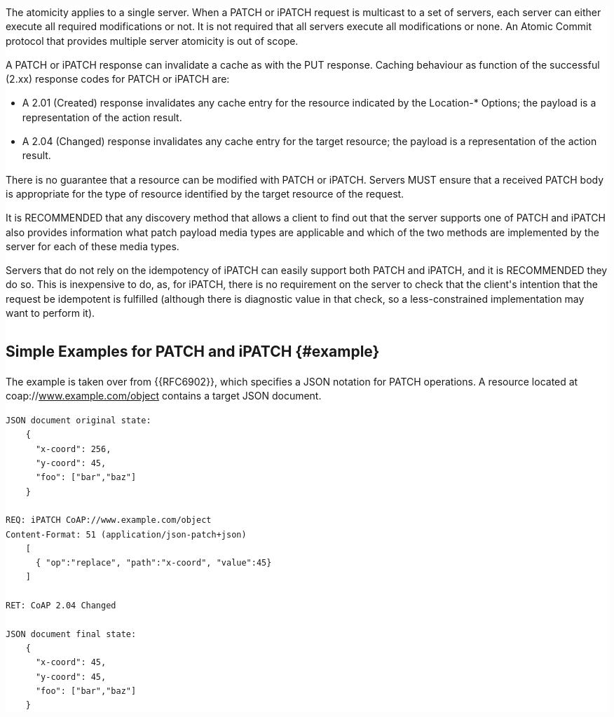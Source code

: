The atomicity applies to a single server. When a PATCH or iPATCH request is
multicast to a set of servers, each server can either execute all required
modifications or not. It is not required that all servers execute all modifications
or none. An Atomic Commit protocol that provides multiple server atomicity
is out of scope.

A PATCH or iPATCH response can invalidate a cache as with the
PUT response. Caching behaviour as function of the successful (2.xx)
response codes for PATCH or iPATCH are:

* A 2.01 (Created) response invalidates any cache entry for
  the resource indicated by the Location-\* Options; the
  payload is a representation of the action result.

* A 2.04 (Changed) response invalidates any cache entry
  for the target resource; the payload is a representation of
  the action result.

There is no guarantee that a resource can be modified with
PATCH or iPATCH.
Servers MUST ensure that a received PATCH
body is appropriate for the type of resource identified by
the target resource of the request.

It is RECOMMENDED that any discovery method that allows a client to
find out that the server supports one of PATCH and iPATCH also
provides information what patch payload media types are applicable and
which of the two methods are implemented by the server for each of
these media types.

Servers that do not rely on the idempotency of iPATCH can easily
support both PATCH and iPATCH, and it is RECOMMENDED they do so.
This is inexpensive to do, as, for iPATCH, there is no requirement on
the server to check that the client's intention that the request be
idempotent is fulfilled (although there is diagnostic value in that
check, so a less-constrained implementation may want to perform it).


## Simple Examples for PATCH and iPATCH {#example}

The example is taken over from {{RFC6902}},
which specifies a JSON notation for PATCH operations. A
resource located at coap://www.example.com/object contains a target
JSON document.


~~~~
JSON document original state:
    {
      "x-coord": 256,
      "y-coord": 45,
      "foo": ["bar","baz"]
    }

REQ: iPATCH CoAP://www.example.com/object
Content-Format: 51 (application/json-patch+json)
    [
      { "op":"replace", "path":"x-coord", "value":45}
    ]

RET: CoAP 2.04 Changed

JSON document final state:
    {
      "x-coord": 45,
      "y-coord": 45,
      "foo": ["bar","baz"]
    }
~~~~